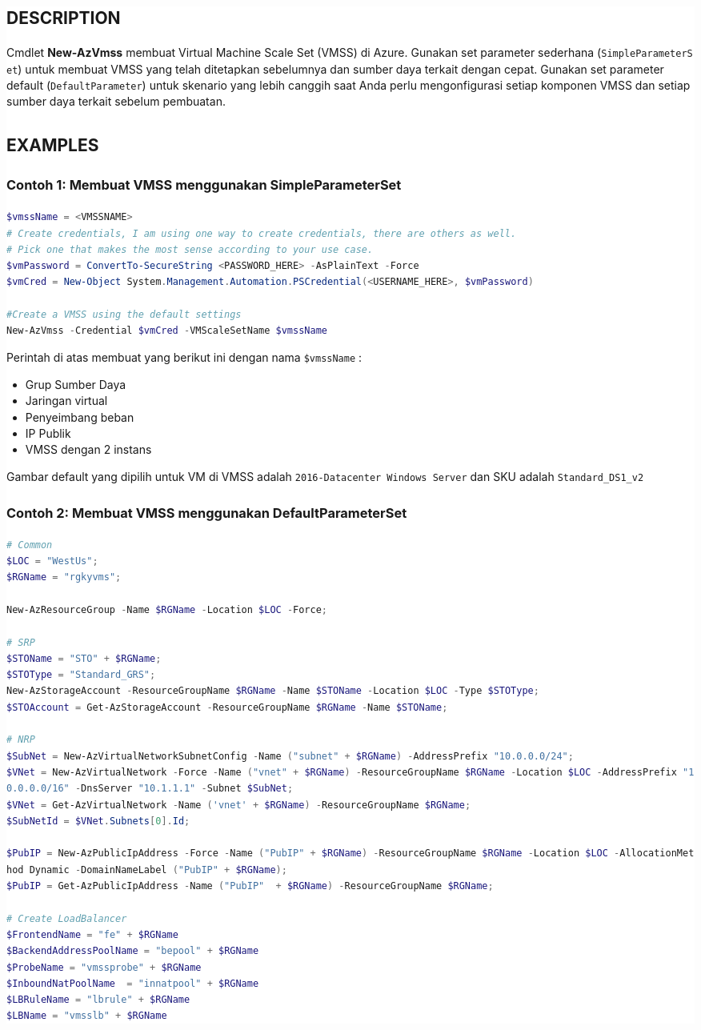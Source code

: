 ## DESCRIPTION
Cmdlet **New-AzVmss** membuat Virtual Machine Scale Set (VMSS) di Azure.
Gunakan set parameter sederhana (`SimpleParameterSet`) untuk membuat VMSS yang telah ditetapkan sebelumnya dan sumber daya terkait dengan cepat. Gunakan set parameter default (`DefaultParameter`) untuk skenario yang lebih canggih saat Anda perlu mengonfigurasi setiap komponen VMSS dan setiap sumber daya terkait sebelum pembuatan.

## EXAMPLES

### Contoh 1: Membuat VMSS menggunakan SimpleParameterSet
```powershell
$vmssName = <VMSSNAME>
# Create credentials, I am using one way to create credentials, there are others as well. 
# Pick one that makes the most sense according to your use case.
$vmPassword = ConvertTo-SecureString <PASSWORD_HERE> -AsPlainText -Force
$vmCred = New-Object System.Management.Automation.PSCredential(<USERNAME_HERE>, $vmPassword)

#Create a VMSS using the default settings
New-AzVmss -Credential $vmCred -VMScaleSetName $vmssName
```

Perintah di atas membuat yang berikut ini dengan nama `$vmssName` :
* Grup Sumber Daya
* Jaringan virtual
* Penyeimbang beban
* IP Publik
* VMSS dengan 2 instans

Gambar default yang dipilih untuk VM di VMSS adalah `2016-Datacenter Windows Server` dan SKU adalah `Standard_DS1_v2`

### Contoh 2: Membuat VMSS menggunakan DefaultParameterSet
```powershell
# Common
$LOC = "WestUs";
$RGName = "rgkyvms";

New-AzResourceGroup -Name $RGName -Location $LOC -Force;

# SRP
$STOName = "STO" + $RGName;
$STOType = "Standard_GRS";
New-AzStorageAccount -ResourceGroupName $RGName -Name $STOName -Location $LOC -Type $STOType;
$STOAccount = Get-AzStorageAccount -ResourceGroupName $RGName -Name $STOName; 

# NRP
$SubNet = New-AzVirtualNetworkSubnetConfig -Name ("subnet" + $RGName) -AddressPrefix "10.0.0.0/24";
$VNet = New-AzVirtualNetwork -Force -Name ("vnet" + $RGName) -ResourceGroupName $RGName -Location $LOC -AddressPrefix "10.0.0.0/16" -DnsServer "10.1.1.1" -Subnet $SubNet;
$VNet = Get-AzVirtualNetwork -Name ('vnet' + $RGName) -ResourceGroupName $RGName;
$SubNetId = $VNet.Subnets[0].Id;

$PubIP = New-AzPublicIpAddress -Force -Name ("PubIP" + $RGName) -ResourceGroupName $RGName -Location $LOC -AllocationMethod Dynamic -DomainNameLabel ("PubIP" + $RGName);
$PubIP = Get-AzPublicIpAddress -Name ("PubIP"  + $RGName) -ResourceGroupName $RGName;

# Create LoadBalancer
$FrontendName = "fe" + $RGName
$BackendAddressPoolName = "bepool" + $RGName
$ProbeName = "vmssprobe" + $RGName
$InboundNatPoolName  = "innatpool" + $RGName
$LBRuleName = "lbrule" + $RGName
$LBName = "vmsslb" + $RGName
```